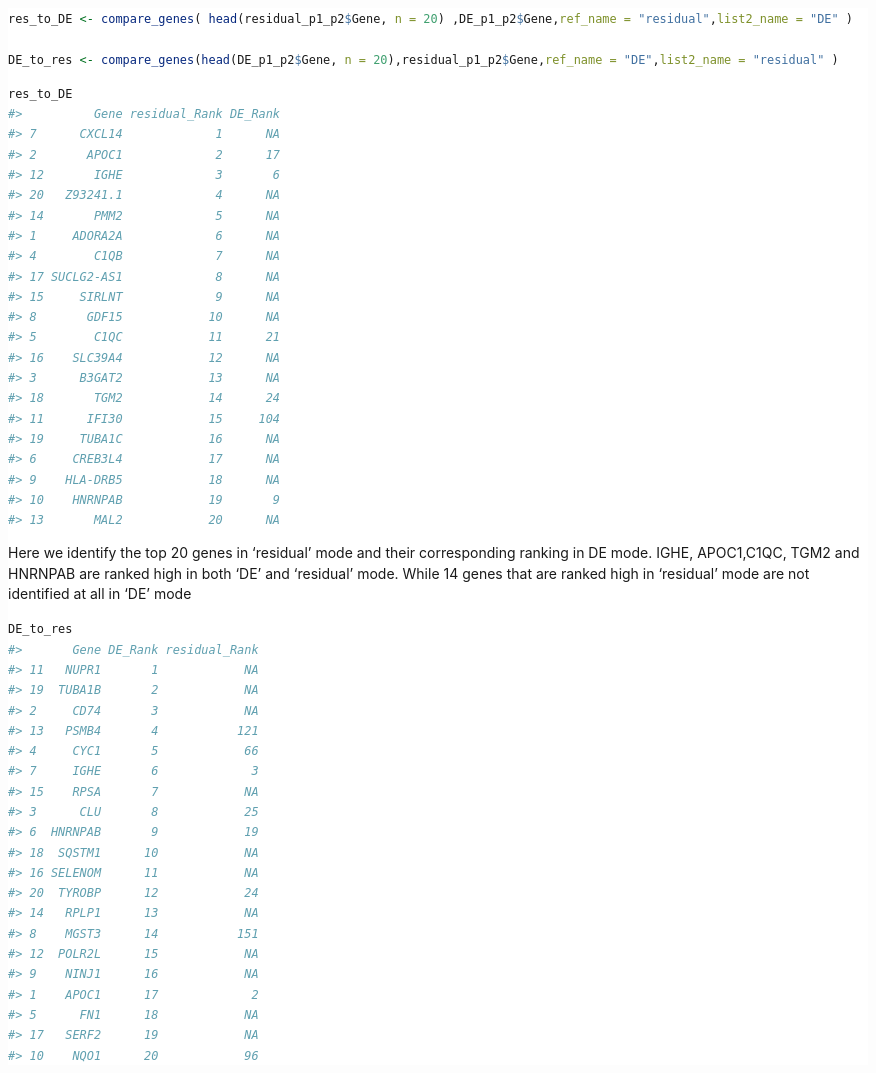 ```r
res_to_DE <- compare_genes( head(residual_p1_p2$Gene, n = 20) ,DE_p1_p2$Gene,ref_name = "residual",list2_name = "DE" )

DE_to_res <- compare_genes(head(DE_p1_p2$Gene, n = 20),residual_p1_p2$Gene,ref_name = "DE",list2_name = "residual" )
```
```r
res_to_DE
#>          Gene residual_Rank DE_Rank
#> 7      CXCL14             1      NA
#> 2       APOC1             2      17
#> 12       IGHE             3       6
#> 20   Z93241.1             4      NA
#> 14       PMM2             5      NA
#> 1     ADORA2A             6      NA
#> 4        C1QB             7      NA
#> 17 SUCLG2-AS1             8      NA
#> 15     SIRLNT             9      NA
#> 8       GDF15            10      NA
#> 5        C1QC            11      21
#> 16    SLC39A4            12      NA
#> 3      B3GAT2            13      NA
#> 18       TGM2            14      24
#> 11      IFI30            15     104
#> 19     TUBA1C            16      NA
#> 6     CREB3L4            17      NA
#> 9    HLA-DRB5            18      NA
#> 10    HNRNPAB            19       9
#> 13       MAL2            20      NA
```

Here we identify the top 20 genes in ‘residual’ mode and their corresponding ranking in DE mode. IGHE, APOC1,C1QC, TGM2 and HNRNPAB are ranked high in both ‘DE’ and ‘residual’ mode. While 14 genes that are ranked high in ‘residual’ mode are not identified at all in ‘DE’ mode

```r
DE_to_res
#>       Gene DE_Rank residual_Rank
#> 11   NUPR1       1            NA
#> 19  TUBA1B       2            NA
#> 2     CD74       3            NA
#> 13   PSMB4       4           121
#> 4     CYC1       5            66
#> 7     IGHE       6             3
#> 15    RPSA       7            NA
#> 3      CLU       8            25
#> 6  HNRNPAB       9            19
#> 18  SQSTM1      10            NA
#> 16 SELENOM      11            NA
#> 20  TYROBP      12            24
#> 14   RPLP1      13            NA
#> 8    MGST3      14           151
#> 12  POLR2L      15            NA
#> 9    NINJ1      16            NA
#> 1    APOC1      17             2
#> 5      FN1      18            NA
#> 17   SERF2      19            NA
#> 10    NQO1      20            96
```
